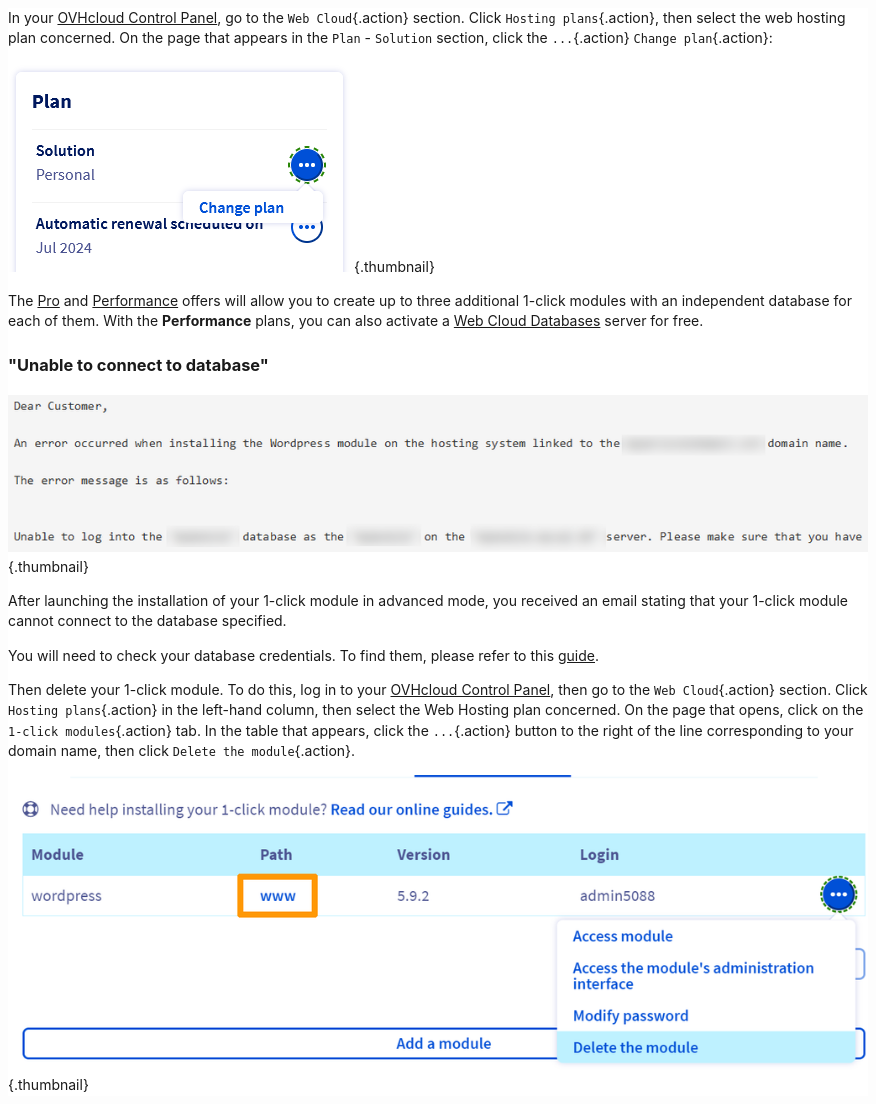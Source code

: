 In your [OVHcloud Control Panel](/links/manager), go to the `Web Cloud`{.action} section. Click `Hosting plans`{.action}, then select the web hosting plan concerned. On the page that appears in the `Plan` - `Solution` section, click the `...`{.action} `Change plan`{.action}:

![upgrade_hosting](images/upgrade-perso.png){.thumbnail}

The [Pro](https://www.ovhcloud.com/en-gb/web-hosting/professional-offer/) and [Performance](https://www.ovhcloud.com/en-gb/web-hosting/performance-offer/) offers will allow you to create up to three additional 1-click modules with an independent database for each of them. With the **Performance** plans, you can also activate a [Web Cloud Databases](https://www.ovhcloud.com/en-gb/web-cloud/databases/) server for free.

### "Unable to connect to database" <a name="delete-the-module"></a>

![wrong_id_database](images/db-connection-failed.png){.thumbnail}

After launching the installation of your 1-click module in advanced mode, you received an email stating that your 1-click module cannot connect to the database specified.

You will need to check your database credentials. To find them, please refer to this [guide](/pages/web_cloud/web_hosting/cms_install_1_click_modules).

Then delete your 1-click module. To do this, log in to your [OVHcloud Control Panel](/links/manager), then go to the `Web Cloud`{.action} section. Click `Hosting plans`{.action} in the left-hand column, then select the Web Hosting plan concerned. On the page that opens, click on the `1-click modules`{.action} tab. In the table that appears, click the `...`{.action} button to the right of the line corresponding to your domain name, then click `Delete the module`{.action}.

![delete_a_module](images/delete-a-module.png){.thumbnail}
